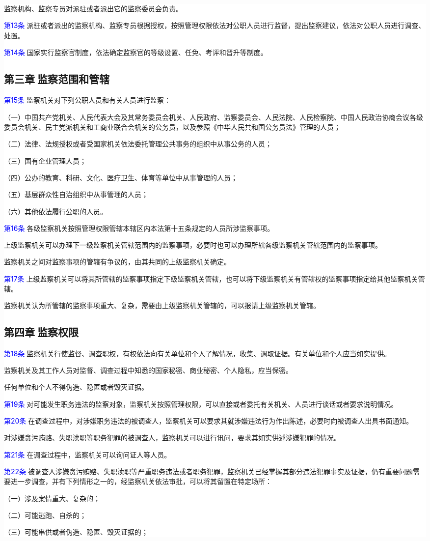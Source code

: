 监察机构、监察专员对派驻或者派出它的监察委员会负责。

<a style="color:blue" name="第13条">第13条</a>  派驻或者派出的监察机构、监察专员根据授权，按照管理权限依法对公职人员进行监督，提出监察建议，依法对公职人员进行调查、处置。

<a style="color:blue" name="第14条">第14条</a>  国家实行监察官制度，依法确定监察官的等级设置、任免、考评和晋升等制度。

## 第三章 监察范围和管辖

<a style="color:blue" name="第15条">第15条</a>  监察机关对下列公职人员和有关人员进行监察：

（一）中国共产党机关、人民代表大会及其常务委员会机关、人民政府、监察委员会、人民法院、人民检察院、中国人民政治协商会议各级委员会机关、民主党派机关和工商业联合会机关的公务员，以及参照《中华人民共和国公务员法》管理的人员；

（二）法律、法规授权或者受国家机关依法委托管理公共事务的组织中从事公务的人员；

（三）国有企业管理人员；

（四）公办的教育、科研、文化、医疗卫生、体育等单位中从事管理的人员；

（五）基层群众性自治组织中从事管理的人员；

（六）其他依法履行公职的人员。

<a style="color:blue" name="第16条">第16条</a>  各级监察机关按照管理权限管辖本辖区内本法第十五条规定的人员所涉监察事项。

上级监察机关可以办理下一级监察机关管辖范围内的监察事项，必要时也可以办理所辖各级监察机关管辖范围内的监察事项。

监察机关之间对监察事项的管辖有争议的，由其共同的上级监察机关确定。

<a style="color:blue" name="第17条">第17条</a>  上级监察机关可以将其所管辖的监察事项指定下级监察机关管辖，也可以将下级监察机关有管辖权的监察事项指定给其他监察机关管辖。

监察机关认为所管辖的监察事项重大、复杂，需要由上级监察机关管辖的，可以报请上级监察机关管辖。

## 第四章 监察权限

<a style="color:blue" name="第18条">第18条</a>  监察机关行使监督、调查职权，有权依法向有关单位和个人了解情况，收集、调取证据。有关单位和个人应当如实提供。

监察机关及其工作人员对监督、调查过程中知悉的国家秘密、商业秘密、个人隐私，应当保密。

任何单位和个人不得伪造、隐匿或者毁灭证据。

<a style="color:blue" name="第19条">第19条</a>  对可能发生职务违法的监察对象，监察机关按照管理权限，可以直接或者委托有关机关、人员进行谈话或者要求说明情况。

<a style="color:blue" name="第20条">第20条</a>  在调查过程中，对涉嫌职务违法的被调查人，监察机关可以要求其就涉嫌违法行为作出陈述，必要时向被调查人出具书面通知。

对涉嫌贪污贿赂、失职渎职等职务犯罪的被调查人，监察机关可以进行讯问，要求其如实供述涉嫌犯罪的情况。

<a style="color:blue" name="第21条">第21条</a>  在调查过程中，监察机关可以询问证人等人员。

<a style="color:blue" name="第22条">第22条</a>  被调查人涉嫌贪污贿赂、失职渎职等严重职务违法或者职务犯罪，监察机关已经掌握其部分违法犯罪事实及证据，仍有重要问题需要进一步调查，并有下列情形之一的，经监察机关依法审批，可以将其留置在特定场所：

（一）涉及案情重大、复杂的；

（二）可能逃跑、自杀的；

（三）可能串供或者伪造、隐匿、毁灭证据的；
